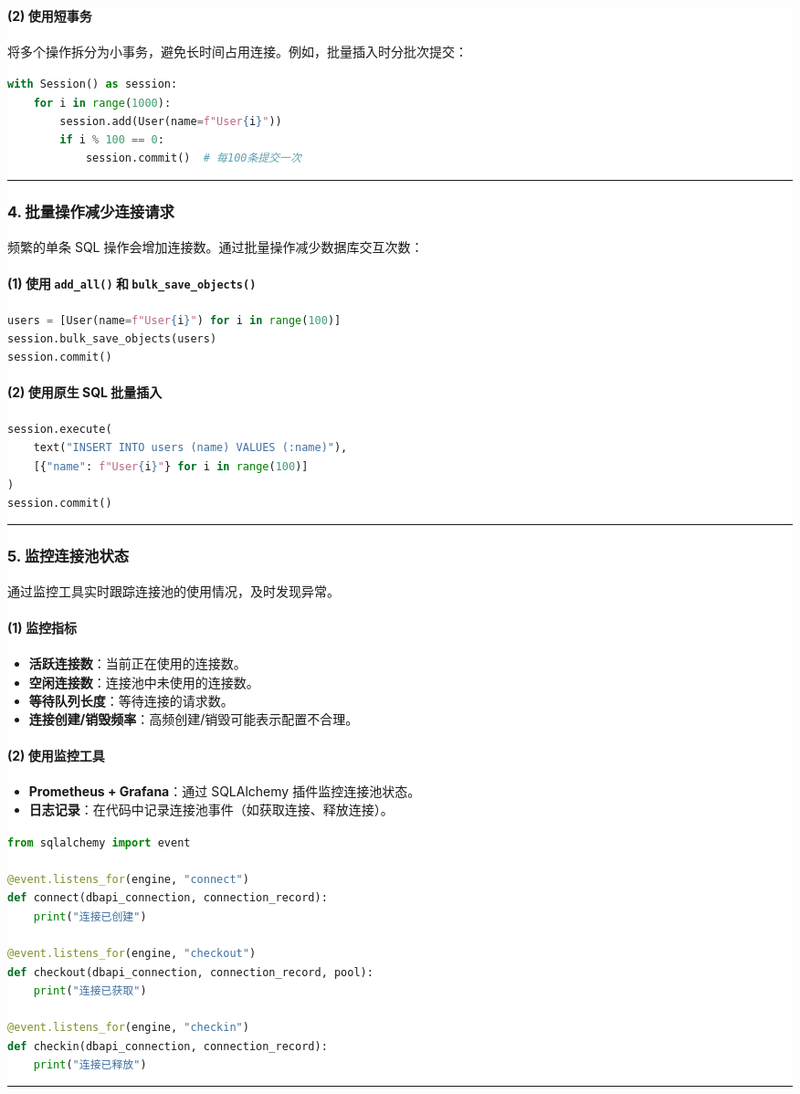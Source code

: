 #### **(2) 使用短事务**
将多个操作拆分为小事务，避免长时间占用连接。例如，批量插入时分批次提交：

```python
with Session() as session:
    for i in range(1000):
        session.add(User(name=f"User{i}"))
        if i % 100 == 0:
            session.commit()  # 每100条提交一次
```

---

### **4. 批量操作减少连接请求**
频繁的单条 SQL 操作会增加连接数。通过批量操作减少数据库交互次数：

#### **(1) 使用 `add_all()` 和 `bulk_save_objects()`**
```python
users = [User(name=f"User{i}") for i in range(100)]
session.bulk_save_objects(users)
session.commit()
```

#### **(2) 使用原生 SQL 批量插入**
```python
session.execute(
    text("INSERT INTO users (name) VALUES (:name)"),
    [{"name": f"User{i}"} for i in range(100)]
)
session.commit()
```

---

### **5. 监控连接池状态**
通过监控工具实时跟踪连接池的使用情况，及时发现异常。

#### **(1) 监控指标**
- **活跃连接数**：当前正在使用的连接数。
- **空闲连接数**：连接池中未使用的连接数。
- **等待队列长度**：等待连接的请求数。
- **连接创建/销毁频率**：高频创建/销毁可能表示配置不合理。

#### **(2) 使用监控工具**
- **Prometheus + Grafana**：通过 SQLAlchemy 插件监控连接池状态。
- **日志记录**：在代码中记录连接池事件（如获取连接、释放连接）。

```python
from sqlalchemy import event

@event.listens_for(engine, "connect")
def connect(dbapi_connection, connection_record):
    print("连接已创建")

@event.listens_for(engine, "checkout")
def checkout(dbapi_connection, connection_record, pool):
    print("连接已获取")

@event.listens_for(engine, "checkin")
def checkin(dbapi_connection, connection_record):
    print("连接已释放")
```

---